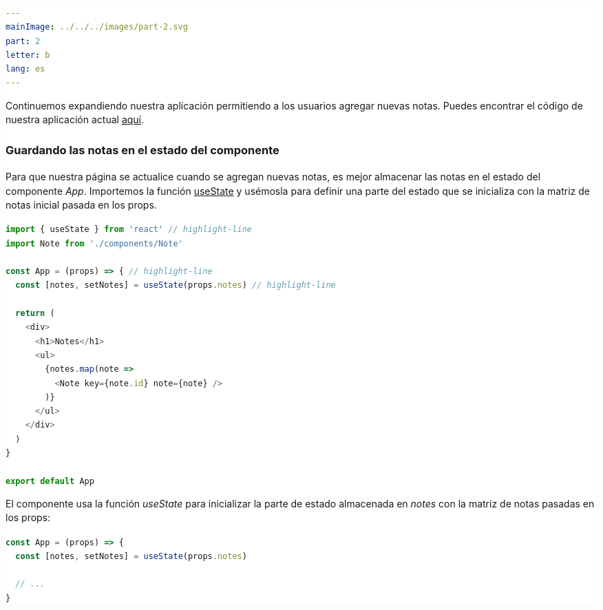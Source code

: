```yaml
---
mainImage: ../../../images/part-2.svg
part: 2
letter: b
lang: es
---
```


<div class="content">

Continuemos expandiendo nuestra aplicación permitiendo a los usuarios agregar nuevas notas. Puedes encontrar el código de nuestra aplicación actual [aquí](https://github.com/fullstack-hy2020/part2-notes-frontend/tree/part2-1).

### Guardando las notas en el estado del componente

Para que nuestra página se actualice cuando se agregan nuevas notas, es mejor almacenar las notas en el estado del componente <i>App</i>. Importemos la función [useState](https://es.react.dev/reference/react/useState) y usémosla para definir una parte del estado que se inicializa con la matriz de notas inicial pasada en los props.

```js
import { useState } from 'react' // highlight-line
import Note from './components/Note'

const App = (props) => { // highlight-line
  const [notes, setNotes] = useState(props.notes) // highlight-line

  return (
    <div>
      <h1>Notes</h1>
      <ul>
        {notes.map(note => 
          <Note key={note.id} note={note} />
        )}
      </ul>
    </div>
  )
}

export default App 
```

El componente usa la función <em>useState</em> para inicializar la parte de estado almacenada en <em>notes</em> con la matriz de notas pasadas en los props:

```js
const App = (props) => { 
  const [notes, setNotes] = useState(props.notes) 

  // ...
}
```
